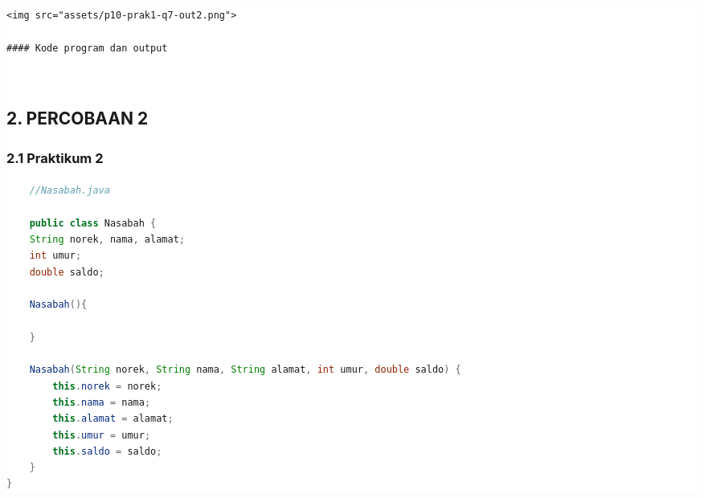     <img src="assets/p10-prak1-q7-out2.png">

    #### Kode program dan output

    
<br>

## 2. PERCOBAAN 2

### 2.1 Praktikum 2

```java
    //Nasabah.java

    public class Nasabah {
    String norek, nama, alamat;
    int umur;
    double saldo;

    Nasabah(){

    }

    Nasabah(String norek, String nama, String alamat, int umur, double saldo) {
        this.norek = norek;
        this.nama = nama;
        this.alamat = alamat;
        this.umur = umur;
        this.saldo = saldo;
    }
}

```
